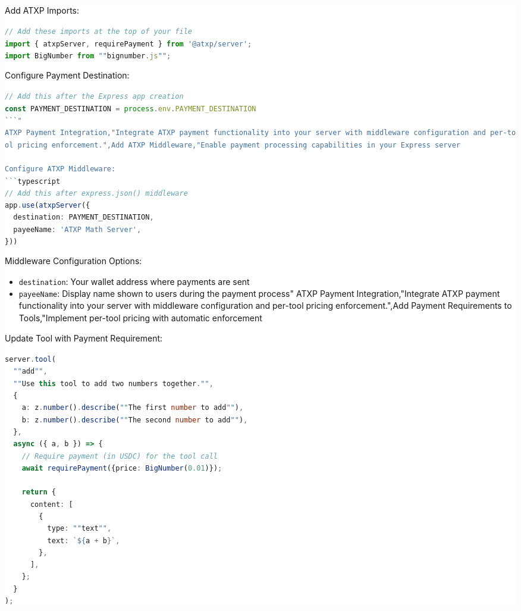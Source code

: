 Add ATXP Imports:
```typescript
// Add these imports at the top of your file
import { atxpServer, requirePayment } from '@atxp/server';
import BigNumber from ""bignumber.js"";
```

Configure Payment Destination:
```typescript
// Add this after the Express app creation
const PAYMENT_DESTINATION = process.env.PAYMENT_DESTINATION
```"
ATXP Payment Integration,"Integrate ATXP payment functionality into your server with middleware configuration and per-tool pricing enforcement.",Add ATXP Middleware,"Enable payment processing capabilities in your Express server

Configure ATXP Middleware:
```typescript
// Add this after express.json() middleware
app.use(atxpServer({
  destination: PAYMENT_DESTINATION,
  payeeName: 'ATXP Math Server',
}))
```

Middleware Configuration Options:
- `destination`: Your wallet address where payments are sent
- `payeeName`: Display name shown to users during the payment process"
ATXP Payment Integration,"Integrate ATXP payment functionality into your server with middleware configuration and per-tool pricing enforcement.",Add Payment Requirements to Tools,"Implement per-tool pricing with automatic enforcement

Update Tool with Payment Requirement:
```typescript
server.tool(
  ""add"",
  ""Use this tool to add two numbers together."",
  {
    a: z.number().describe(""The first number to add""),
    b: z.number().describe(""The second number to add""),
  },
  async ({ a, b }) => {
    // Require payment (in USDC) for the tool call
    await requirePayment({price: BigNumber(0.01)});
    
    return {
      content: [
        {
          type: ""text"",
          text: `${a + b}`,
        },
      ],
    };
  }
);
```
